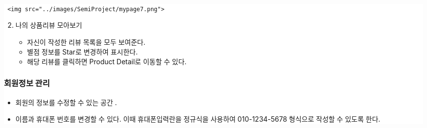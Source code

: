      <img src="../images/SemiProject/mypage7.png">

2. 나의 상품리뷰 모아보기

   - 자신이 작성한 리뷰 목록을 모두 보여준다. 
   - 별점 정보를 Star로 변경하여 표시한다. 
   - 해당 리뷰를 클릭하면 Product Detail로 이동할 수 있다. 

### 회원정보 관리

- 회원의 정보를 수정할 수 있는 공간 . 

- 이름과 휴대폰 번호를 변경할 수 있다. 이때 휴대폰입력란을 정규식을 사용하여 010-1234-5678 형식으로 작성할 수 있도록 한다. 
